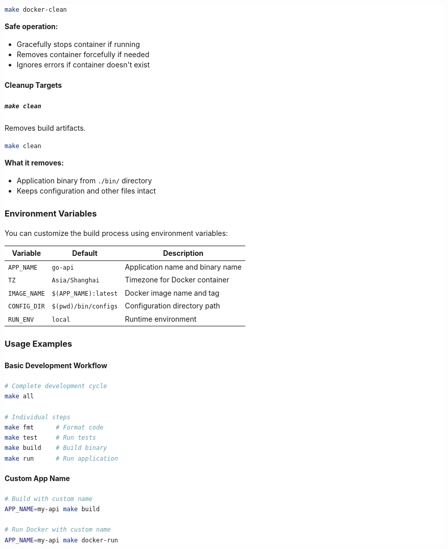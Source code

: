 ```bash
make docker-clean
```

**Safe operation:**
- Gracefully stops container if running
- Removes container forcefully if needed
- Ignores errors if container doesn't exist

#### Cleanup Targets

##### `make clean`
Removes build artifacts.

```bash
make clean
```

**What it removes:**
- Application binary from `./bin/` directory
- Keeps configuration and other files intact

### Environment Variables

You can customize the build process using environment variables:

| Variable | Default | Description |
|----------|---------|-------------|
| `APP_NAME` | `go-api` | Application name and binary name |
| `TZ` | `Asia/Shanghai` | Timezone for Docker container |
| `IMAGE_NAME` | `$(APP_NAME):latest` | Docker image name and tag |
| `CONFIG_DIR` | `$(pwd)/bin/configs` | Configuration directory path |
| `RUN_ENV` | `local` | Runtime environment |

### Usage Examples

#### Basic Development Workflow

```bash
# Complete development cycle
make all

# Individual steps
make fmt      # Format code
make test     # Run tests
make build    # Build binary
make run      # Run application
```

#### Custom App Name

```bash
# Build with custom name
APP_NAME=my-api make build

# Run Docker with custom name
APP_NAME=my-api make docker-run
```
